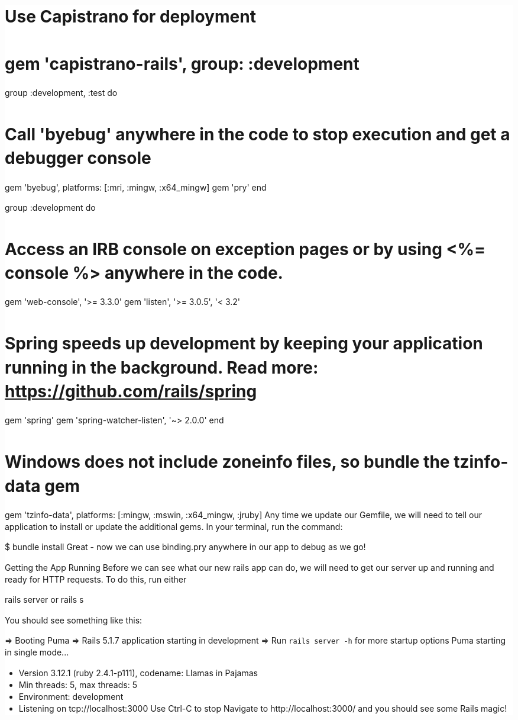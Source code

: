 # Use Capistrano for deployment
# gem 'capistrano-rails', group: :development

group :development, :test do
  # Call 'byebug' anywhere in the code to stop execution and get a debugger console
  gem 'byebug', platforms: [:mri, :mingw, :x64_mingw]
  gem 'pry'
end

group :development do
  # Access an IRB console on exception pages or by using <%= console %> anywhere in the code.
  gem 'web-console', '>= 3.3.0'
  gem 'listen', '>= 3.0.5', '< 3.2'
  # Spring speeds up development by keeping your application running in the background. Read more: https://github.com/rails/spring
  gem 'spring'
  gem 'spring-watcher-listen', '~> 2.0.0'
end

# Windows does not include zoneinfo files, so bundle the tzinfo-data gem
gem 'tzinfo-data', platforms: [:mingw, :mswin, :x64_mingw, :jruby]
Any time we update our Gemfile, we will need to tell our application to install or update the additional gems. In your terminal, run the command:

$ bundle install
Great - now we can use binding.pry anywhere in our app to debug as we go!

Getting the App Running
Before we can see what our new rails app can do, we will need to get our server up and running and ready for HTTP requests. To do this, run either

rails server or rails s

You should see something like this:

=> Booting Puma
=> Rails 5.1.7 application starting in development
=> Run `rails server -h` for more startup options
Puma starting in single mode...
* Version 3.12.1 (ruby 2.4.1-p111), codename: Llamas in Pajamas
* Min threads: 5, max threads: 5
* Environment: development
* Listening on tcp://localhost:3000
Use Ctrl-C to stop
Navigate to http://localhost:3000/ and you should see some Rails magic!
